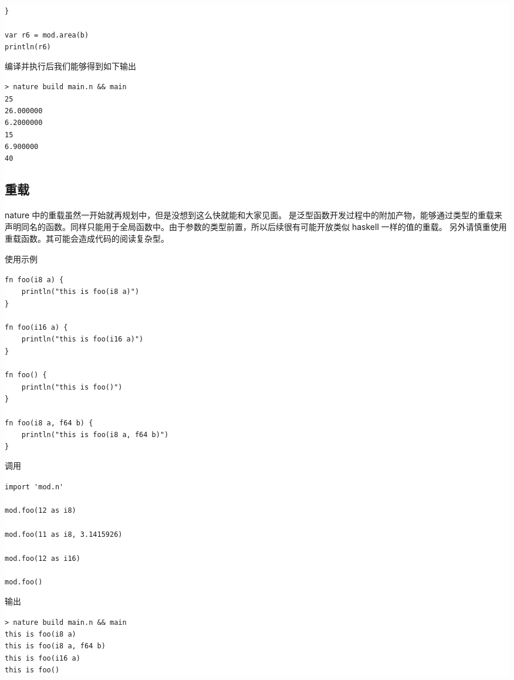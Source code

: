 ``` title=main.n
}

var r6 = mod.area(b)
println(r6)
```

编译并执行后我们能够得到如下输出

```shell
> nature build main.n && main
25
26.000000
6.2000000
15
6.900000
40
```


## 重载

nature 中的重载虽然一开始就再规划中，但是没想到这么快就能和大家见面。 是泛型函数开发过程中的附加产物，能够通过类型的重载来声明同名的函数。同样只能用于全局函数中。由于参数的类型前置，所以后续很有可能开放类似 haskell 一样的值的重载。 另外请慎重使用重载函数。其可能会造成代码的阅读复杂型。

使用示例

```mod.n title=mod.n
fn foo(i8 a) {
    println("this is foo(i8 a)")
}

fn foo(i16 a) {
    println("this is foo(i16 a)")
}

fn foo() {
    println("this is foo()")
}

fn foo(i8 a, f64 b) {
    println("this is foo(i8 a, f64 b)")
}
```

调用

```nature title=main.n
import 'mod.n'  
  
mod.foo(12 as i8)  
  
mod.foo(11 as i8, 3.1415926)  
  
mod.foo(12 as i16)  
  
mod.foo()
```

输出

```shell
> nature build main.n && main
this is foo(i8 a)
this is foo(i8 a, f64 b)
this is foo(i16 a)
this is foo()
```
